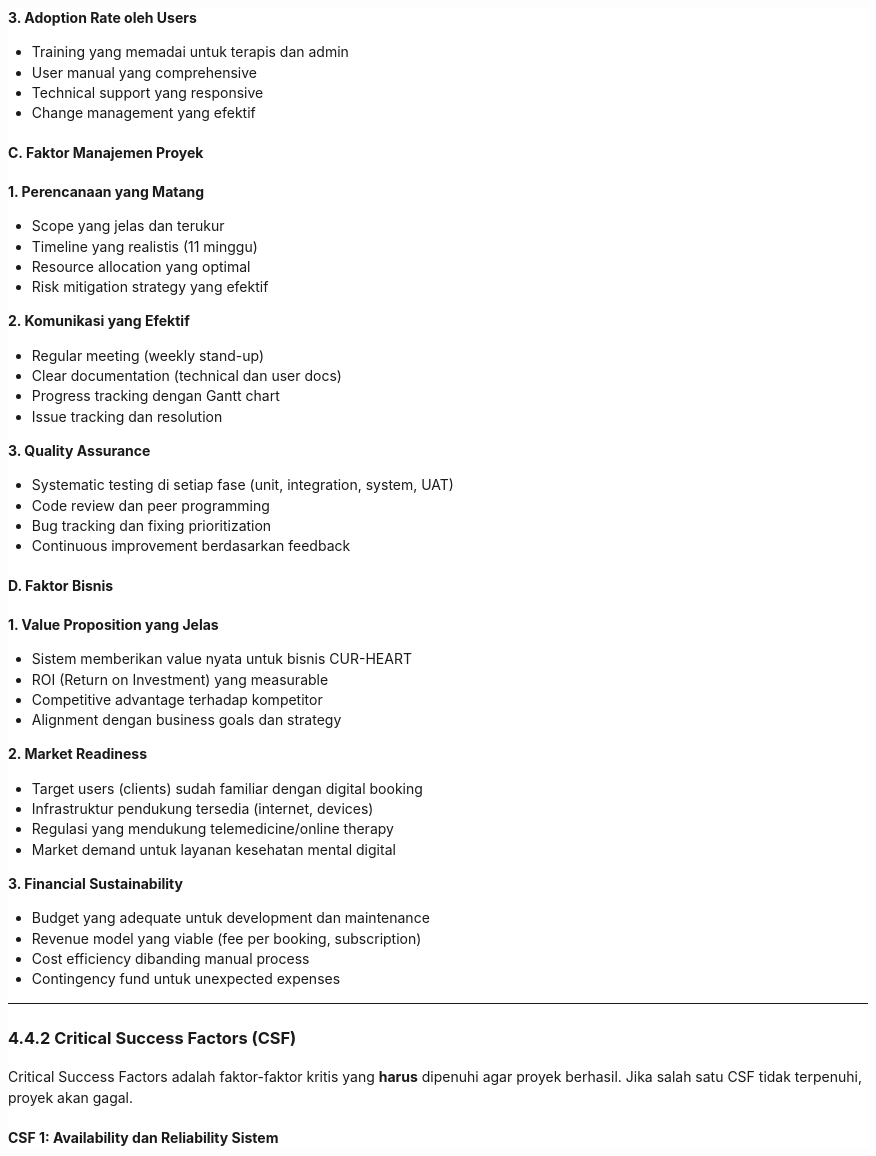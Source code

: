 **3. Adoption Rate oleh Users**
- Training yang memadai untuk terapis dan admin
- User manual yang comprehensive
- Technical support yang responsive
- Change management yang efektif

#### C. Faktor Manajemen Proyek

**1. Perencanaan yang Matang**
- Scope yang jelas dan terukur
- Timeline yang realistis (11 minggu)
- Resource allocation yang optimal
- Risk mitigation strategy yang efektif

**2. Komunikasi yang Efektif**
- Regular meeting (weekly stand-up)
- Clear documentation (technical dan user docs)
- Progress tracking dengan Gantt chart
- Issue tracking dan resolution

**3. Quality Assurance**
- Systematic testing di setiap fase (unit, integration, system, UAT)
- Code review dan peer programming
- Bug tracking dan fixing prioritization
- Continuous improvement berdasarkan feedback

#### D. Faktor Bisnis

**1. Value Proposition yang Jelas**
- Sistem memberikan value nyata untuk bisnis CUR-HEART
- ROI (Return on Investment) yang measurable
- Competitive advantage terhadap kompetitor
- Alignment dengan business goals dan strategy

**2. Market Readiness**
- Target users (clients) sudah familiar dengan digital booking
- Infrastruktur pendukung tersedia (internet, devices)
- Regulasi yang mendukung telemedicine/online therapy
- Market demand untuk layanan kesehatan mental digital

**3. Financial Sustainability**
- Budget yang adequate untuk development dan maintenance
- Revenue model yang viable (fee per booking, subscription)
- Cost efficiency dibanding manual process
- Contingency fund untuk unexpected expenses

---

### 4.4.2 Critical Success Factors (CSF)

Critical Success Factors adalah faktor-faktor kritis yang **harus** dipenuhi agar proyek berhasil. Jika salah satu CSF tidak terpenuhi, proyek akan gagal.

#### CSF 1: Availability dan Reliability Sistem
